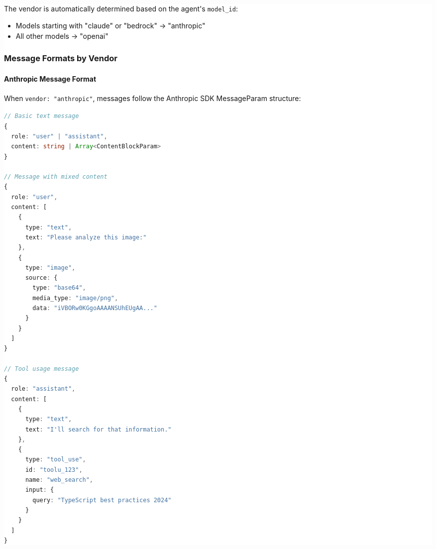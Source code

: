 The vendor is automatically determined based on the agent's `model_id`:
- Models starting with "claude" or "bedrock" → "anthropic" 
- All other models → "openai"

### Message Formats by Vendor

#### Anthropic Message Format

When `vendor: "anthropic"`, messages follow the Anthropic SDK MessageParam structure:

```typescript
// Basic text message
{
  role: "user" | "assistant",
  content: string | Array<ContentBlockParam>
}

// Message with mixed content
{
  role: "user",
  content: [
    {
      type: "text",
      text: "Please analyze this image:"
    },
    {
      type: "image", 
      source: {
        type: "base64",
        media_type: "image/png",
        data: "iVBORw0KGgoAAAANSUhEUgAA..."
      }
    }
  ]
}

// Tool usage message
{
  role: "assistant",
  content: [
    {
      type: "text",
      text: "I'll search for that information."
    },
    {
      type: "tool_use",
      id: "toolu_123",
      name: "web_search", 
      input: {
        query: "TypeScript best practices 2024"
      }
    }
  ]
}
```
